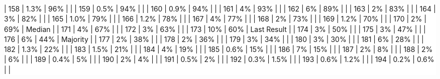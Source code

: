 | 158 | 1.3% | 96% |  |
| 159 | 0.5% | 94% |  |
| 160 | 0.9% | 94% |  |
| 161 | 4% | 93% |  |
| 162 | 6% | 89% |  |
| 163 | 2% | 83% |  |
| 164 | 3% | 82% |  |
| 165 | 1.0% | 79% |  |
| 166 | 1.2% | 78% |  |
| 167 | 4% | 77% |  |
| 168 | 2% | 73% |  |
| 169 | 1.2% | 70% |  |
| 170 | 2% | 69% | Median |
| 171 | 4% | 67% |  |
| 172 | 3% | 63% |  |
| 173 | 10% | 60% | Last Result |
| 174 | 3% | 50% |  |
| 175 | 3% | 47% |  |
| 176 | 6% | 44% | Majority |
| 177 | 2% | 38% |  |
| 178 | 2% | 36% |  |
| 179 | 3% | 34% |  |
| 180 | 3% | 30% |  |
| 181 | 6% | 28% |  |
| 182 | 1.3% | 22% |  |
| 183 | 1.5% | 21% |  |
| 184 | 4% | 19% |  |
| 185 | 0.6% | 15% |  |
| 186 | 7% | 15% |  |
| 187 | 2% | 8% |  |
| 188 | 2% | 6% |  |
| 189 | 0.4% | 5% |  |
| 190 | 2% | 4% |  |
| 191 | 0.5% | 2% |  |
| 192 | 0.3% | 1.5% |  |
| 193 | 0.6% | 1.2% |  |
| 194 | 0.2% | 0.6% |  |